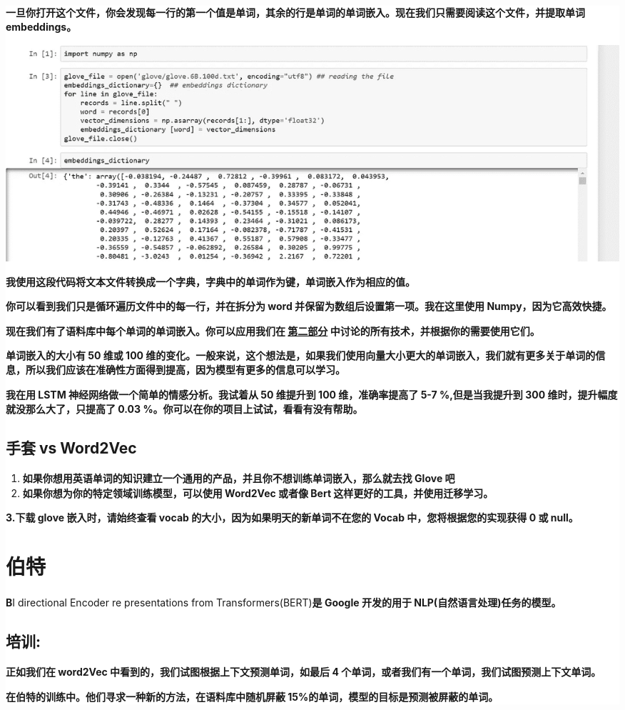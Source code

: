 **一旦你打开这个文件，你会发现每一行的第一个值是单词，其余的行是单词的单词嵌入。现在我们只需要阅读这个文件，并提取单词 embeddings。**

**![](img/427abd281e2b42fd49c9afa04f716195.png)**

**我使用这段代码将文本文件转换成一个字典，字典中的单词作为键，单词嵌入作为相应的值。**

**你可以看到我们只是循环遍历文件中的每一行，并在拆分为 word 并保留为数组后设置第一项。我在这里使用 Numpy，因为它高效快捷。**

**现在我们有了语料库中每个单词的单词嵌入。你可以应用我们在 [**第二部分**](/analytics-vidhya/nlp-representations-techniques-part2-86b2fd4e04b9) 中讨论的所有技术，并根据你的需要使用它们。**

**单词嵌入的大小有 50 维或 100 维的变化。一般来说，这个想法是，如果我们使用向量大小更大的单词嵌入，我们就有更多关于单词的信息，所以我们应该在准确性方面得到提高，因为模型有更多的信息可以学习。**

**我在用 LSTM 神经网络做一个简单的情感分析。我试着从 50 维提升到 100 维，准确率提高了 5-7 %,但是当我提升到 300 维时，提升幅度就没那么大了，只提高了 0.03 %。你可以在你的项目上试试，看看有没有帮助。**

## **手套 vs Word2Vec**

1.  **如果你想用英语单词的知识建立一个通用的产品，并且你不想训练单词嵌入，那么就去找 Glove 吧**
2.  **如果你想为你的特定领域训练模型，可以使用 Word2Vec 或者像 Bert 这样更好的工具，并使用迁移学习。**

**3.下载 glove 嵌入时，请始终查看 vocab 的大小，因为如果明天的新单词不在您的 Vocab 中，您将根据您的实现获得 0 或 null。**

# **伯特**

**B**I directional Encoder re presentations from Transformers(BERT)**是 Google 开发的用于 NLP(自然语言处理)任务的模型。**

## **培训:**

**正如我们在 word2Vec 中看到的，我们试图根据上下文预测单词，如最后 4 个单词，或者我们有一个单词，我们试图预测上下文单词。**

**在伯特的训练中。他们寻求一种新的方法，在语料库中随机屏蔽 15%的单词，模型的目标是预测被屏蔽的单词。**

